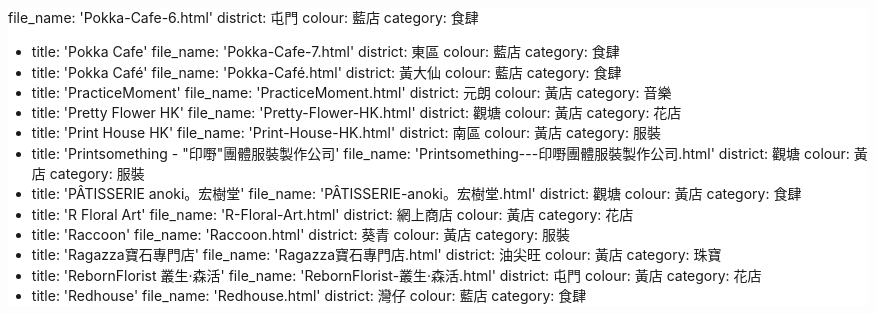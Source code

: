   file_name: 'Pokka-Cafe-6.html'
  district: 屯門
  colour: 藍店
  category: 食肆
- title: 'Pokka Cafe'
  file_name: 'Pokka-Cafe-7.html'
  district: 東區
  colour: 藍店
  category: 食肆
- title: 'Pokka Café'
  file_name: 'Pokka-Café.html'
  district: 黃大仙
  colour: 藍店
  category: 食肆
- title: 'PracticeMoment'
  file_name: 'PracticeMoment.html'
  district: 元朗
  colour: 黃店
  category: 音樂
- title: 'Pretty Flower HK'
  file_name: 'Pretty-Flower-HK.html'
  district: 觀塘
  colour: 黃店
  category: 花店
- title: 'Print House HK'
  file_name: 'Print-House-HK.html'
  district: 南區
  colour: 黃店
  category: 服裝
- title: 'Printsomething - "印嘢"團體服裝製作公司'
  file_name: 'Printsomething---印嘢團體服裝製作公司.html'
  district: 觀塘
  colour: 黃店
  category: 服裝
- title: 'PÂTISSERIE anoki。宏樹堂'
  file_name: 'PÂTISSERIE-anoki。宏樹堂.html'
  district: 觀塘
  colour: 黃店
  category: 食肆
- title: 'R Floral Art'
  file_name: 'R-Floral-Art.html'
  district: 網上商店
  colour: 黃店
  category: 花店
- title: 'Raccoon'
  file_name: 'Raccoon.html'
  district: 葵青
  colour: 黃店
  category: 服裝
- title: 'Ragazza寶石專門店'
  file_name: 'Ragazza寶石專門店.html'
  district: 油尖旺
  colour: 黃店
  category: 珠寶
- title: 'RebornFlorist 叢生·森活'
  file_name: 'RebornFlorist-叢生·森活.html'
  district: 屯門
  colour: 黃店
  category: 花店
- title: 'Redhouse'
  file_name: 'Redhouse.html'
  district: 灣仔
  colour: 藍店
  category: 食肆